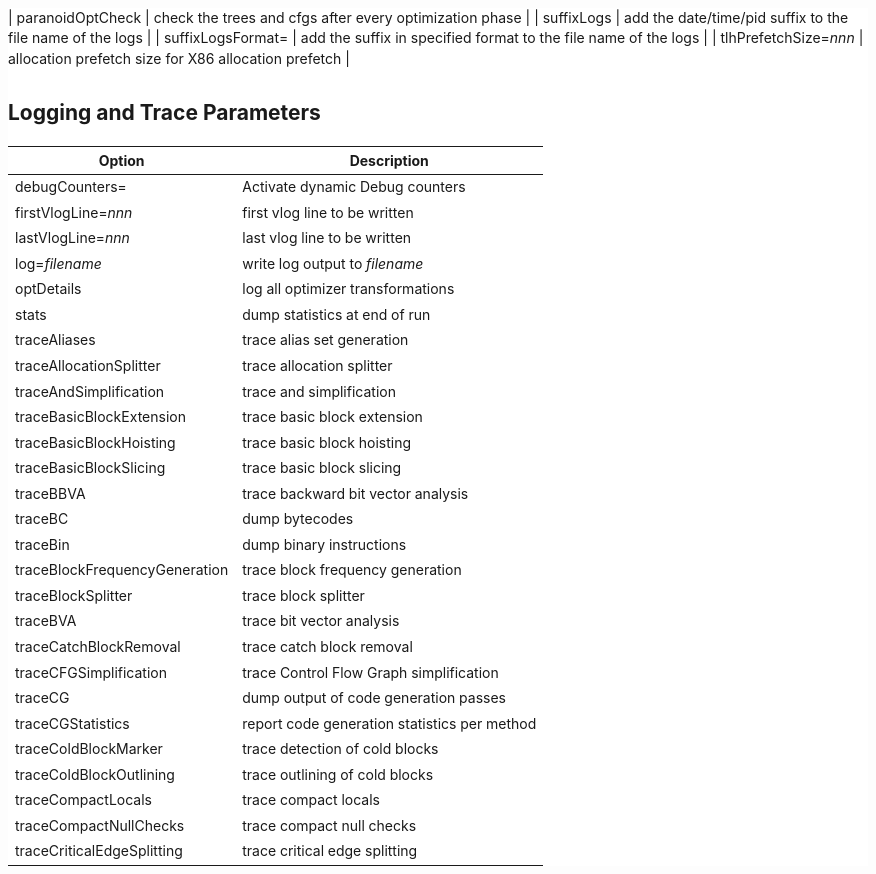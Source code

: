 | paranoidOptCheck                                 | check the trees and cfgs after every optimization phase                         |
| suffixLogs                                       | add the date/time/pid suffix to the file name of the logs                       |
| suffixLogsFormat=                                | add the suffix in specified format to the file name of the logs                 |
| tlhPrefetchSize=<em>nnn</em>                     | allocation prefetch size for X86 allocation prefetch                            |

## Logging and Trace Parameters
| Option                                                                        | Description                                                                                            |
| ----------------------------------------------------------------------------- | ------------------------------------------------------------------------------------------------------ |
| debugCounters=                                                                | Activate dynamic Debug counters                                                                        |
| firstVlogLine=<em>nnn</em>                                                    | first vlog line to be written                                                                          |
| lastVlogLine=<em>nnn</em>                                                     | last vlog line to be written                                                                           |
| log=<em>filename</em>                                                         | write log output to <em>filename</em>                                                                  |
| optDetails                                                                    | log all optimizer transformations                                                                      |
| stats                                                                         | dump statistics at end of run                                                                          |
| traceAliases                                                                  | trace alias set generation                                                                             |
| traceAllocationSplitter                                                       | trace allocation splitter                                                                              |
| traceAndSimplification                                                        | trace and simplification                                                                               |
| traceBasicBlockExtension                                                      | trace basic block extension                                                                            |
| traceBasicBlockHoisting                                                       | trace basic block hoisting                                                                             |
| traceBasicBlockSlicing                                                        | trace basic block slicing                                                                              |
| traceBBVA                                                                     | trace backward bit vector analysis                                                                     |
| traceBC                                                                       | dump bytecodes                                                                                         |
| traceBin                                                                      | dump binary instructions                                                                               |
| traceBlockFrequencyGeneration                                                 | trace block frequency generation                                                                       |
| traceBlockSplitter                                                            | trace block splitter                                                                                   |
| traceBVA                                                                      | trace bit vector analysis                                                                              |
| traceCatchBlockRemoval                                                        | trace catch block removal                                                                              |
| traceCFGSimplification                                                        | trace Control Flow Graph simplification                                                                |
| traceCG                                                                       | dump output of code generation passes                                                                  |
| traceCGStatistics                                                             | report code generation statistics per method                                                           |
| traceColdBlockMarker                                                          | trace detection of cold blocks                                                                         |
| traceColdBlockOutlining                                                       | trace outlining of cold blocks                                                                         |
| traceCompactLocals                                                            | trace compact locals                                                                                   |
| traceCompactNullChecks                                                        | trace compact null checks                                                                              |
| traceCriticalEdgeSplitting                                                    | trace critical edge splitting                                                                          |